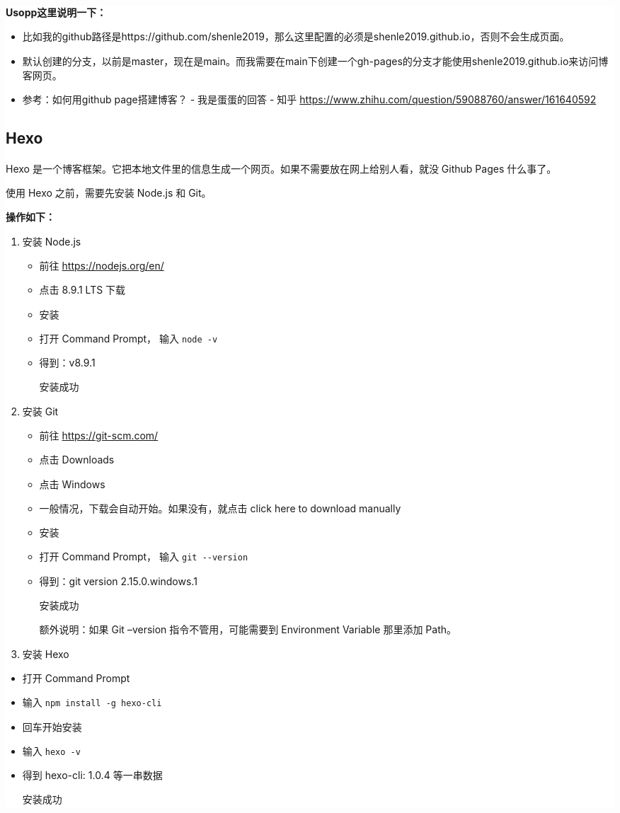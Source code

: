 
**Usopp这里说明一下：**

- 比如我的github路径是https://github.com/shenle2019，那么这里配置的必须是shenle2019.github.io，否则不会生成页面。

- 默认创建的分支，以前是master，现在是main。而我需要在main下创建一个gh-pages的分支才能使用shenle2019.github.io来访问博客网页。

- 参考：如何用github page搭建博客？ - 我是蛋蛋的回答 - 知乎 https://www.zhihu.com/question/59088760/answer/161640592


## Hexo

Hexo 是一个博客框架。它把本地文件里的信息生成一个网页。如果不需要放在网上给别人看，就没 Github Pages 什么事了。

使用 Hexo 之前，需要先安装 Node.js 和 Git。

**操作如下：**

1. 安装 Node.js

   - 前往 https://nodejs.org/en/

   - 点击 8.9.1 LTS 下载

   - 安装

   - 打开 Command Prompt， 输入 `node -v`

   - 得到：v8.9.1

     安装成功

2. 安装 Git

   - 前往 https://git-scm.com/

   - 点击 Downloads

   - 点击 Windows

   - 一般情况，下载会自动开始。如果没有，就点击 click here to download manually

   - 安装

   - 打开 Command Prompt， 输入 `git --version`

   - 得到：git version 2.15.0.windows.1

     安装成功

     额外说明：如果 Git –version 指令不管用，可能需要到 Environment Variable 那里添加 Path。

3. 安装 Hexo

- 打开 Command Prompt

- 输入 `npm install -g hexo-cli`

- 回车开始安装

- 输入 `hexo -v`

- 得到 hexo-cli: 1.0.4 等一串数据

  安装成功
